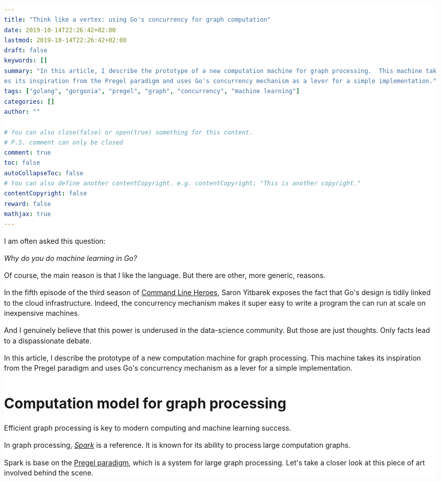 ```yaml
---
title: "Think like a vertex: using Go's concurrency for graph computation"
date: 2019-10-14T22:26:42+02:00
lastmod: 2019-10-14T22:26:42+02:00
draft: false
keywords: []
summary: "In this article, I describe the prototype of a new computation machine for graph processing.  This machine takes its inspiration from the Pregel paradigm and uses Go's concurrency mechanism as a lever for a simple implementation."
tags: ["golang", "gorgonia", "pregel", "graph", "concurrency", "machine learning"]
categories: []
author: ""

# You can also close(false) or open(true) something for this content.
# P.S. comment can only be closed
comment: true
toc: false
autoCollapseToc: false
# You can also define another contentCopyright. e.g. contentCopyright: "This is another copyright."
contentCopyright: false
reward: false
mathjax: true
---
```




I am often asked this question:

_Why do you do machine learning in Go?_

Of course, the main reason is that I like the language. But there are other, more generic, reasons.

In the fifth episode of the third season of [Command Line Heroes](https://www.redhat.com/en/command-line-heroes/season-3/the-infrastructure-effect),
Saron Yitbarek exposes the fact that Go's design is tidily linked to the cloud infrastructure. Indeed, the concurrency mechanism makes it super easy to write a program the
can run at scale on inexpensive machines.

And I genuinely believe that this power is underused in the data-science community.
But those are just thoughts. Only facts lead to a dispassionate debate.

In this article, I describe the prototype of a new computation machine for graph processing.
This machine takes its inspiration from the Pregel paradigm and uses Go's concurrency mechanism as a lever for a simple implementation.

# Computation model for graph processing

Efficient graph processing is key to modern computing and machine learning success.

In graph processing, [_Spark_](https://spark.apache.org/) is a reference. It is known for its ability to process large computation graphs.

Spark is base on the [Pregel paradigm](https://kowshik.github.io/JPregel/pregel_paper.pdf), which is a system for large graph processing.
Let's take a closer look at this piece of art involved behind the scene.
